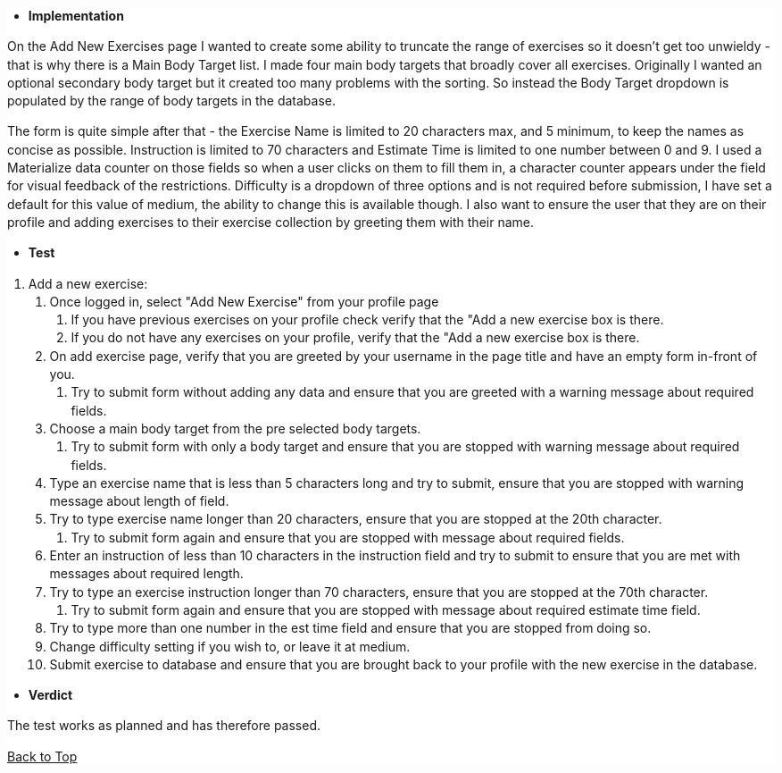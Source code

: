 - **Implementation**

On the Add New Exercises page I wanted to create some ability to truncate the range of exercises so it doesn’t get too unwieldy - that is why there is a Main Body Target list. I made four main body targets that broadly cover all exercises. Originally I wanted an optional secondary body target but it created too many problems with the sorting. So instead the Body Target dropdown is populated by the range of body targets in the database.

The form is quite simple after that - the Exercise Name is limited to 20 characters max, and 5 minimum, to keep the names as concise as possible. Instruction is limited to 70 characters and Estimate Time is limited to one number between 0 and 9. I used a Materialize data counter on those fields so when a user clicks on them to fill them in, a character counter appears under the field for visual feedback of the restrictions. Difficulty is a dropdown of three options and is not required before submission, I have set a default for this value of medium, the ability to change this is available though. I also want to ensure the user that they are on their profile and adding exercises to their exercise collection by greeting them with their name.

- **Test**

1. Add a new exercise:
    1. Once logged in, select "Add New Exercise" from your profile page
        1. If you have previous exercises on your profile check verify that the "Add a new exercise box is there.
        2. If you do not have any exercises on your profile, verify that the "Add a new exercise box is there.
    2. On add exercise page, verify that you are greeted by your username in the page title and have an empty form in-front of you.
        1. Try to submit form without adding any data and ensure that you are greeted with a warning message about required fields.
    3. Choose a main body target from the pre selected body targets.
        1. Try to submit form with only a body target and ensure that you are stopped with warning message about required fields.
    4. Type an exercise name that is less than 5 characters long and try to submit, ensure that you are stopped with warning message about length of field.
    5. Try to type exercise name longer than 20 characters, ensure that you are stopped at the 20th character.
        1. Try to submit form again and ensure that you are stopped with message about required fields.
    6. Enter an instruction of less than 10 characters in the instruction field and try to submit to ensure that you are met with messages about required length.
    7. Try to type an exercise instruction longer than 70 characters, ensure that you are stopped at the 70th character.
        1. Try to submit form again and ensure that you are stopped with message about required estimate time field.
    8. Try to type more than one number in the est time field and ensure that you are stopped from doing so.
    9. Change difficulty setting if you wish to, or leave it at medium.
    10. Submit exercise to database and ensure that you are brought back to your profile with the new exercise in the database.

- **Verdict**

The test works as planned and has therefore passed.

[Back to Top](##contents)
